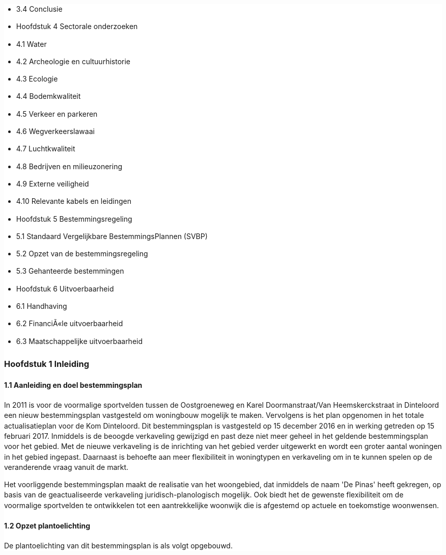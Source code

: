 + 3\.4 Conclusie

* Hoofdstuk 4 Sectorale onderzoeken

+ 4\.1 Water

+ 4\.2 Archeologie en cultuurhistorie

+ 4\.3 Ecologie

+ 4\.4 Bodemkwaliteit

+ 4\.5 Verkeer en parkeren

+ 4\.6 Wegverkeerslawaai

+ 4\.7 Luchtkwaliteit

+ 4\.8 Bedrijven en milieuzonering

+ 4\.9 Externe veiligheid

+ 4\.10 Relevante kabels en leidingen

* Hoofdstuk 5 Bestemmingsregeling

+ 5\.1 Standaard Vergelijkbare BestemmingsPlannen (SVBP)

+ 5\.2 Opzet van de bestemmingsregeling

+ 5\.3 Gehanteerde bestemmingen

* Hoofdstuk 6 Uitvoerbaarheid

+ 6\.1 Handhaving

+ 6\.2 FinanciÃ«le uitvoerbaarheid

+ 6\.3 Maatschappelijke uitvoerbaarheid

### Hoofdstuk 1 Inleiding

#### 1\.1 Aanleiding en doel bestemmingsplan

In 2011 is voor de voormalige sportvelden tussen de Oostgroeneweg en Karel Doormanstraat/Van Heemskerckstraat in Dinteloord een nieuw bestemmingsplan vastgesteld om woningbouw mogelijk te maken. Vervolgens is het plan opgenomen in het totale actualisatieplan voor de Kom Dinteloord. Dit bestemmingsplan is vastgesteld op 15 december 2016 en in werking getreden op 15 februari 2017\. Inmiddels is de beoogde verkaveling gewijzigd en past deze niet meer geheel in het geldende bestemmingsplan voor het gebied. Met de nieuwe verkaveling is de inrichting van het gebied verder uitgewerkt en wordt een groter aantal woningen in het gebied ingepast. Daarnaast is behoefte aan meer flexibiliteit in woningtypen en verkaveling om in te kunnen spelen op de veranderende vraag vanuit de markt.

Het voorliggende bestemmingsplan maakt de realisatie van het woongebied, dat inmiddels de naam 'De Pinas' heeft gekregen, op basis van de geactualiseerde verkaveling juridisch\-planologisch mogelijk. Ook biedt het de gewenste flexibiliteit om de voormalige sportvelden te ontwikkelen tot een aantrekkelijke woonwijk die is afgestemd op actuele en toekomstige woonwensen.

#### 1\.2 Opzet plantoelichting

De plantoelichting van dit bestemmingsplan is als volgt opgebouwd.
